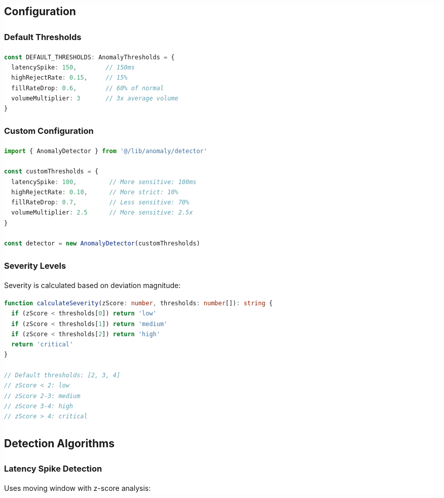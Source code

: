## Configuration

### Default Thresholds

```typescript
const DEFAULT_THRESHOLDS: AnomalyThresholds = {
  latencySpike: 150,        // 150ms
  highRejectRate: 0.15,     // 15%
  fillRateDrop: 0.6,        // 60% of normal
  volumeMultiplier: 3       // 3x average volume
}
```

### Custom Configuration

```typescript
import { AnomalyDetector } from '@/lib/anomaly/detector'

const customThresholds = {
  latencySpike: 100,         // More sensitive: 100ms
  highRejectRate: 0.10,      // More strict: 10%
  fillRateDrop: 0.7,         // Less sensitive: 70%
  volumeMultiplier: 2.5      // More sensitive: 2.5x
}

const detector = new AnomalyDetector(customThresholds)
```

### Severity Levels

Severity is calculated based on deviation magnitude:

```typescript
function calculateSeverity(zScore: number, thresholds: number[]): string {
  if (zScore < thresholds[0]) return 'low'
  if (zScore < thresholds[1]) return 'medium'
  if (zScore < thresholds[2]) return 'high'
  return 'critical'
}

// Default thresholds: [2, 3, 4]
// zScore < 2: low
// zScore 2-3: medium
// zScore 3-4: high
// zScore > 4: critical
```

## Detection Algorithms

### Latency Spike Detection

Uses moving window with z-score analysis:
